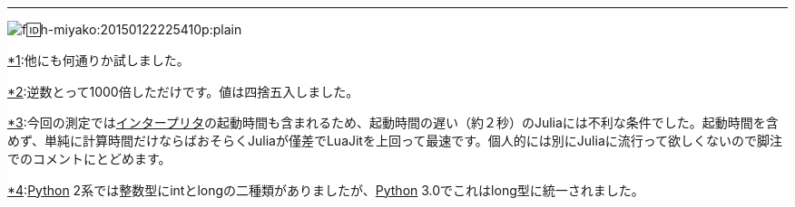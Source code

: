 * * *

![f:id:h-miyako:20150122225410p:plain](../_resources/20150122225410.png)

[*1](http://h-miyako.hatenablog.com/entry/2015/01/23/060000#fn-8edaa781):他にも何通りか試しました。

[*2](http://h-miyako.hatenablog.com/entry/2015/01/23/060000#fn-4df038bc):逆数とって1000倍しただけです。値は四捨五入しました。

[*3](http://h-miyako.hatenablog.com/entry/2015/01/23/060000#fn-05021d83):今回の測定では[インタープリタ](http://d.hatena.ne.jp/keyword/%A5%A4%A5%F3%A5%BF%A1%BC%A5%D7%A5%EA%A5%BF)の起動時間も含まれるため、起動時間の遅い（約２秒）のJuliaには不利な条件でした。起動時間を含めず、単純に計算時間だけならばおそらくJuliaが僅差でLuaJitを上回って最速です。個人的には別にJuliaに流行って欲しくないので脚注でのコメントにとどめます。

[*4](http://h-miyako.hatenablog.com/entry/2015/01/23/060000#fn-c667c9fd):[Python](http://d.hatena.ne.jp/keyword/Python) 2系では整数型にintとlongの二種類がありましたが、[Python](http://d.hatena.ne.jp/keyword/Python) 3.0でこれはlong型に統一されました。